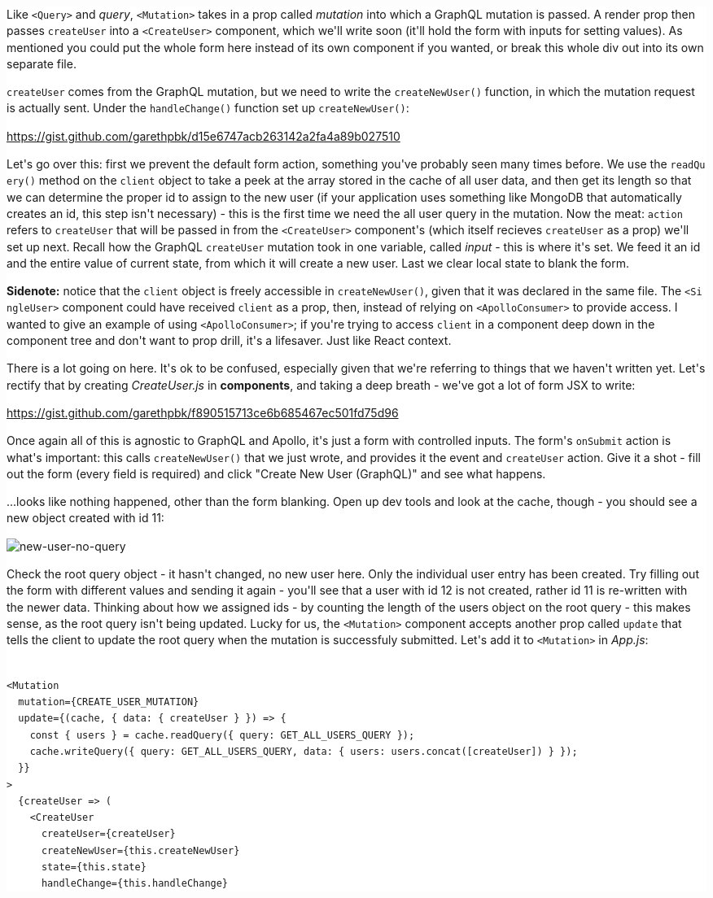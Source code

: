 Like `<Query>` and _query_, `<Mutation>` takes in a prop called _mutation_ into which a GraphQL mutation is passed. A render prop then passes `createUser` into a `<CreateUser>` component, which we'll write soon (it'll hold the form with inputs for setting values). As mentioned you could put the whole form here instead of its own component if you wanted, or break this whole div out into its own separate file.

`createUser` comes from the GraphQL mutation, but we need to write the `createNewUser()` function, in which the mutation request is actually sent. Under the `handleChange()` function set up `createNewUser()`:

https://gist.github.com/garethpbk/d15e6747acb263142a2fa4a89b027510

Let's go over this: first we prevent the default form action, something you've probably seen many times before. We use the `readQuery()` method on the `client` object to take a peek at the array stored in the cache of all user data, and then get its length so that we can determine the proper id to assign to the new user (if your application uses something like MongoDB that automatically creates an id, this step isn't necessary) - this is the first time we need the all user query in the mutation. Now the meat: `action` refers to `createUser` that will be passed in from the `<CreateUser>` component's (which itself recieves `createUser` as a prop) we'll set up next. Recall how the GraphQL `createUser` mutation took in one variable, called _input_ - this is where it's set. We feed it an id and the entire value of current state, from which it will create a new user. Last we clear local state to blank the form.

**Sidenote:** notice that the `client` object is freely accessible in `createNewUser()`, given that it was declared in the same file. The `<SingleUser>` component could have received `client` as a prop, then, instead of relying on `<ApolloConsumer>` to provide access. I wanted to give an example of using `<ApolloConsumer>`; if you're trying to access `client` in a component deep down in the component tree and don't want to prop drill, it's a lifesaver. Just like React context.

There is a lot going on here. It's ok to be confused, especially given that we're referring to things that we haven't written yet. Let's rectify that by creating _CreateUser.js_ in **components**, and taking a deep breath - we've got a lot of form JSX to write:

https://gist.github.com/garethpbk/f890515713ce6b685467ec501fd75d96

Once again all of this is agnostic to GraphQL and Apollo, it's just a form with controlled inputs. The form's `onSubmit` action is what's important: this calls `createNewUser()` that we just wrote, and provides it the event and `createUser` action. Give it a shot - fill out the form (every field is required) and click "Create New User (GraphQL)" and see what happens.

...looks like nothing happened, other than the form blanking. Open up dev tools and look at the cache, though - you should see a new object created with id 11:

![new-user-no-query](https://s3-us-west-1.amazonaws.com/random-pictures/apollo-link-rest+article/new-user-no-query.jpg)

Check the root query object - it hasn't changed, no new user here. Only the individual user entry has been created. Try filling out the form with different values and sending it again - you'll see that a user with id 12 is not created, rather id 11 is re-written with the newer data. Thinking about how we assigned ids - by counting the length of the users object on the root query - this makes sense, as the root query isn't being updated. Lucky for us, the `<Mutation>` component accepts another prop called `update` that tells the client to update the root query when the mutation is successfuly submitted. Let's add it to `<Mutation>` in _App.js_:

```

<Mutation
  mutation={CREATE_USER_MUTATION}
  update={(cache, { data: { createUser } }) => {
    const { users } = cache.readQuery({ query: GET_ALL_USERS_QUERY });
    cache.writeQuery({ query: GET_ALL_USERS_QUERY, data: { users: users.concat([createUser]) } });
  }}
>
  {createUser => (
    <CreateUser
      createUser={createUser}
      createNewUser={this.createNewUser}
      state={this.state}
      handleChange={this.handleChange}
```